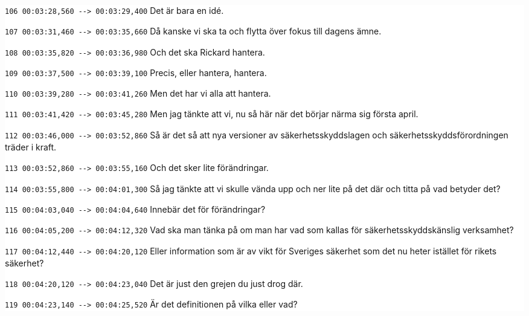 

`106 00:03:28,560 --> 00:03:29,400`
Det är bara en idé.



`107 00:03:31,460 --> 00:03:35,660`
Då kanske vi ska ta och flytta över fokus till dagens ämne.



`108 00:03:35,820 --> 00:03:36,980`
Och det ska Rickard hantera.



`109 00:03:37,500 --> 00:03:39,100`
Precis, eller hantera, hantera.



`110 00:03:39,280 --> 00:03:41,260`
Men det har vi alla att hantera.



`111 00:03:41,420 --> 00:03:45,280`
Men jag tänkte att vi, nu så här när det börjar närma sig första april.



`112 00:03:46,000 --> 00:03:52,860`
Så är det så att nya versioner av säkerhetsskyddslagen och säkerhetsskyddsförordningen träder i kraft.



`113 00:03:52,860 --> 00:03:55,160`
Och det sker lite förändringar.



`114 00:03:55,800 --> 00:04:01,300`
Så jag tänkte att vi skulle vända upp och ner lite på det där och titta på vad betyder det?



`115 00:04:03,040 --> 00:04:04,640`
Innebär det för förändringar?



`116 00:04:05,200 --> 00:04:12,320`
Vad ska man tänka på om man har vad som kallas för säkerhetsskyddskänslig verksamhet?



`117 00:04:12,440 --> 00:04:20,120`
Eller information som är av vikt för Sveriges säkerhet som det nu heter istället för rikets säkerhet?



`118 00:04:20,120 --> 00:04:23,040`
Det är just den grejen du just drog där.



`119 00:04:23,140 --> 00:04:25,520`
Är det definitionen på vilka eller vad?
